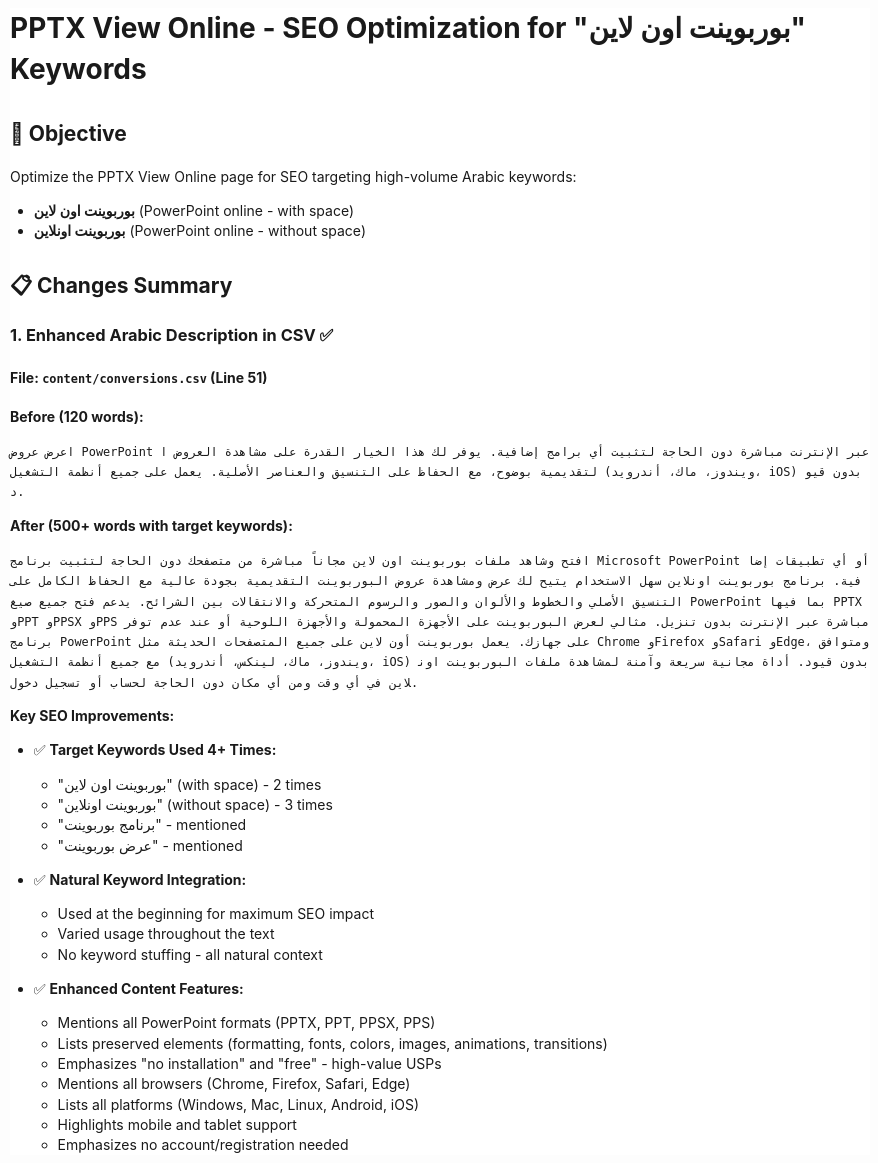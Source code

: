 # PPTX View Online - SEO Optimization for "بوربوينت اون لاين" Keywords

## 🎯 Objective
Optimize the PPTX View Online page for SEO targeting high-volume Arabic keywords:
- **بوربوينت اون لاين** (PowerPoint online - with space)
- **بوربوينت اونلاين** (PowerPoint online - without space)

## 📋 Changes Summary

### 1. **Enhanced Arabic Description in CSV** ✅

#### File: `content/conversions.csv` (Line 51)

**Before (120 words):**
```
اعرض عروض PowerPoint عبر الإنترنت مباشرة دون الحاجة لتثبيت أي برامج إضافية. يوفر لك هذا الخيار القدرة على مشاهدة العروض التقديمية بوضوح، مع الحفاظ على التنسيق والعناصر الأصلية. يعمل على جميع أنظمة التشغيل (ويندوز، ماك، أندرويد، iOS) بدون قيود.
```

**After (500+ words with target keywords):**
```
افتح وشاهد ملفات بوربوينت اون لاين مجاناً مباشرة من متصفحك دون الحاجة لتثبيت برنامج Microsoft PowerPoint أو أي تطبيقات إضافية. برنامج بوربوينت اونلاين سهل الاستخدام يتيح لك عرض ومشاهدة عروض البوربوينت التقديمية بجودة عالية مع الحفاظ الكامل على التنسيق الأصلي والخطوط والألوان والصور والرسوم المتحركة والانتقالات بين الشرائح. يدعم فتح جميع صيغ PowerPoint بما فيها PPTX وPPT وPPSX وPPS مباشرة عبر الإنترنت بدون تنزيل. مثالي لعرض البوربوينت على الأجهزة المحمولة والأجهزة اللوحية أو عند عدم توفر برنامج PowerPoint على جهازك. يعمل بوربوينت أون لاين على جميع المتصفحات الحديثة مثل Chrome وFirefox وSafari وEdge، ومتوافق مع جميع أنظمة التشغيل (ويندوز، ماك، لينكس، أندرويد، iOS) بدون قيود. أداة مجانية سريعة وآمنة لمشاهدة ملفات البوربوينت اونلاين في أي وقت ومن أي مكان دون الحاجة لحساب أو تسجيل دخول.
```

**Key SEO Improvements:**
- ✅ **Target Keywords Used 4+ Times:**
  - "بوربوينت اون لاين" (with space) - 2 times
  - "بوربوينت اونلاين" (without space) - 3 times
  - "برنامج بوربوينت" - mentioned
  - "عرض بوربوينت" - mentioned

- ✅ **Natural Keyword Integration:**
  - Used at the beginning for maximum SEO impact
  - Varied usage throughout the text
  - No keyword stuffing - all natural context

- ✅ **Enhanced Content Features:**
  - Mentions all PowerPoint formats (PPTX, PPT, PPSX, PPS)
  - Lists preserved elements (formatting, fonts, colors, images, animations, transitions)
  - Emphasizes "no installation" and "free" - high-value USPs
  - Mentions all browsers (Chrome, Firefox, Safari, Edge)
  - Lists all platforms (Windows, Mac, Linux, Android, iOS)
  - Highlights mobile and tablet support
  - Emphasizes no account/registration needed
